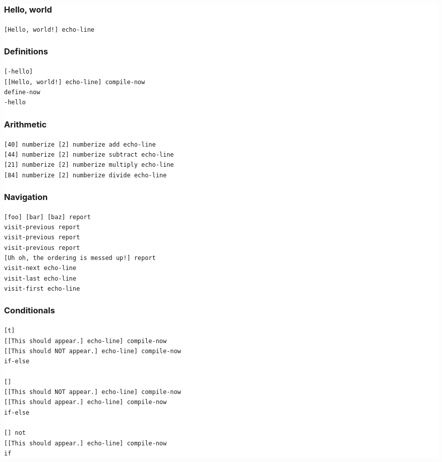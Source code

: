 ### Hello, world

```
[Hello, world!] echo-line
```

### Definitions

```
[-hello]
[[Hello, world!] echo-line] compile-now
define-now
-hello
```

### Arithmetic

```
[40] numberize [2] numberize add echo-line
[44] numberize [2] numberize subtract echo-line
[21] numberize [2] numberize multiply echo-line
[84] numberize [2] numberize divide echo-line
```

### Navigation

```
[foo] [bar] [baz] report
visit-previous report
visit-previous report
visit-previous report
[Uh oh, the ordering is messed up!] report
visit-next echo-line
visit-last echo-line
visit-first echo-line
```

### Conditionals

```
[t]
[[This should appear.] echo-line] compile-now
[[This should NOT appear.] echo-line] compile-now
if-else

[]
[[This should NOT appear.] echo-line] compile-now
[[This should appear.] echo-line] compile-now
if-else

[] not
[[This should appear.] echo-line] compile-now
if
```
